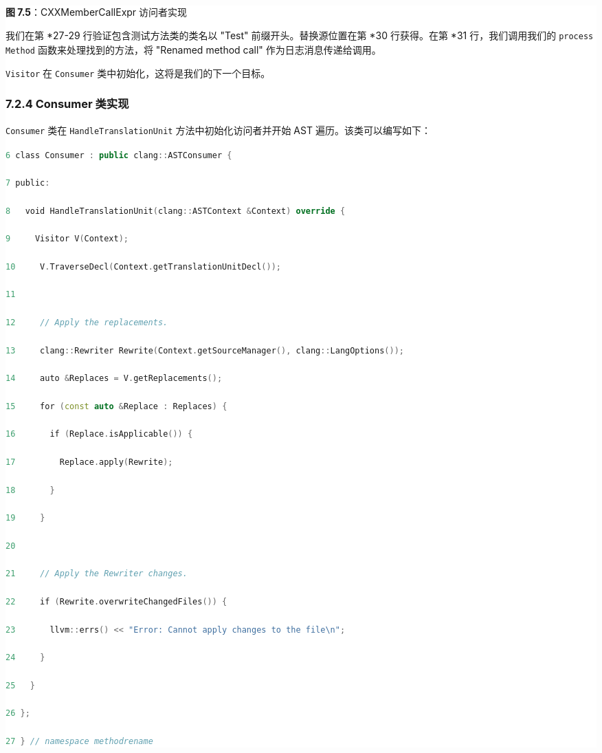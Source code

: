 **图 7.5**：CXXMemberCallExpr 访问者实现

我们在第 *27-29 行验证包含测试方法类的类名以 "Test" 前缀开头。替换源位置在第 *30 行获得。在第 *31 行，我们调用我们的 `processMethod` 函数来处理找到的方法，将 "Renamed method call" 作为日志消息传递给调用。

`Visitor` 在 `Consumer` 类中初始化，这将是我们的下一个目标。

### 7.2.4 Consumer 类实现

`Consumer` 类在 `HandleTranslationUnit` 方法中初始化访问者并开始 AST 遍历。该类可以编写如下：

```cpp
6 class Consumer : public clang::ASTConsumer { 

7 public: 

8   void HandleTranslationUnit(clang::ASTContext &Context) override { 

9     Visitor V(Context); 

10     V.TraverseDecl(Context.getTranslationUnitDecl()); 

11  

12     // Apply the replacements. 

13     clang::Rewriter Rewrite(Context.getSourceManager(), clang::LangOptions()); 

14     auto &Replaces = V.getReplacements(); 

15     for (const auto &Replace : Replaces) { 

16       if (Replace.isApplicable()) { 

17         Replace.apply(Rewrite); 

18       } 

19     } 

20  

21     // Apply the Rewriter changes. 

22     if (Rewrite.overwriteChangedFiles()) { 

23       llvm::errs() << "Error: Cannot apply changes to the file\n"; 

24     } 

25   } 

26 }; 

27 } // namespace methodrename
```
